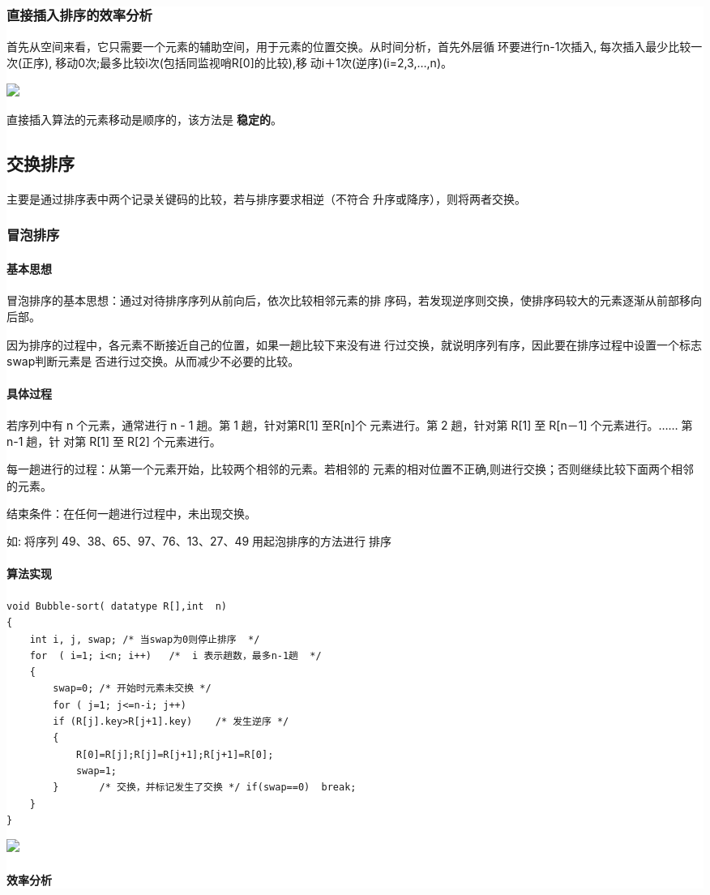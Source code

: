 ### 直接插入排序的效率分析

首先从空间来看，它只需要一个元素的辅助空间，用于元素的位置交换。从时间分析，首先外层循 环要进行n-1次插入, 每次插入最少比较一次(正序), 移动0次;最多比较i次(包括同监视哨R[0]的比较),移 动i＋1次(逆序)(i=2,3,…,n)。

![](https://s1.ax1x.com/2020/07/20/Ufy4w6.png)

直接插入算法的元素移动是顺序的，该方法是 **稳定的**。


## 交换排序

主要是通过排序表中两个记录关键码的比较，若与排序要求相逆（不符合 升序或降序），则将两者交换。

### 冒泡排序

#### 基本思想

冒泡排序的基本思想：通过对待排序序列从前向后，依次比较相邻元素的排 序码，若发现逆序则交换，使排序码较大的元素逐渐从前部移向后部。

因为排序的过程中，各元素不断接近自己的位置，如果一趟比较下来没有进 行过交换，就说明序列有序，因此要在排序过程中设置一个标志swap判断元素是 否进行过交换。从而减少不必要的比较。

#### 具体过程


若序列中有 n 个元素，通常进行 n - 1 趟。第 1 趟，针对第R[1] 至R[n]个 元素进行。第 2 趟，针对第 R[1] 至 R[n－1] 个元素进行。…… 第 n-1 趟，针 对第 R[1] 至   R[2] 个元素进行。

每一趟进行的过程：从第一个元素开始，比较两个相邻的元素。若相邻的 元素的相对位置不正确,则进行交换；否则继续比较下面两个相邻的元素。

结束条件：在任何一趟进行过程中，未出现交换。

如:	将序列	49、38、65、97、76、13、27、49  用起泡排序的方法进行 排序

#### 算法实现

	void Bubble-sort( datatype R[],int  n)
	{  
		int i, j, swap;	/* 当swap为0则停止排序  */
		for  ( i=1; i<n; i++)	/*  i 表示趟数，最多n-1趟  */
		{ 
			swap=0;	/* 开始时元素未交换 */ 
			for ( j=1; j<=n-i; j++)
			if (R[j].key>R[j+1].key)	/* 发生逆序 */
			{ 
				R[0]=R[j];R[j]=R[j+1];R[j+1]=R[0];
				swap=1; 
			}		/* 交换，并标记发生了交换 */ if(swap==0)  break;	
		}
	}

![](https://s1.ax1x.com/2020/07/20/Ufy5TK.md.png)

#### 效率分析
